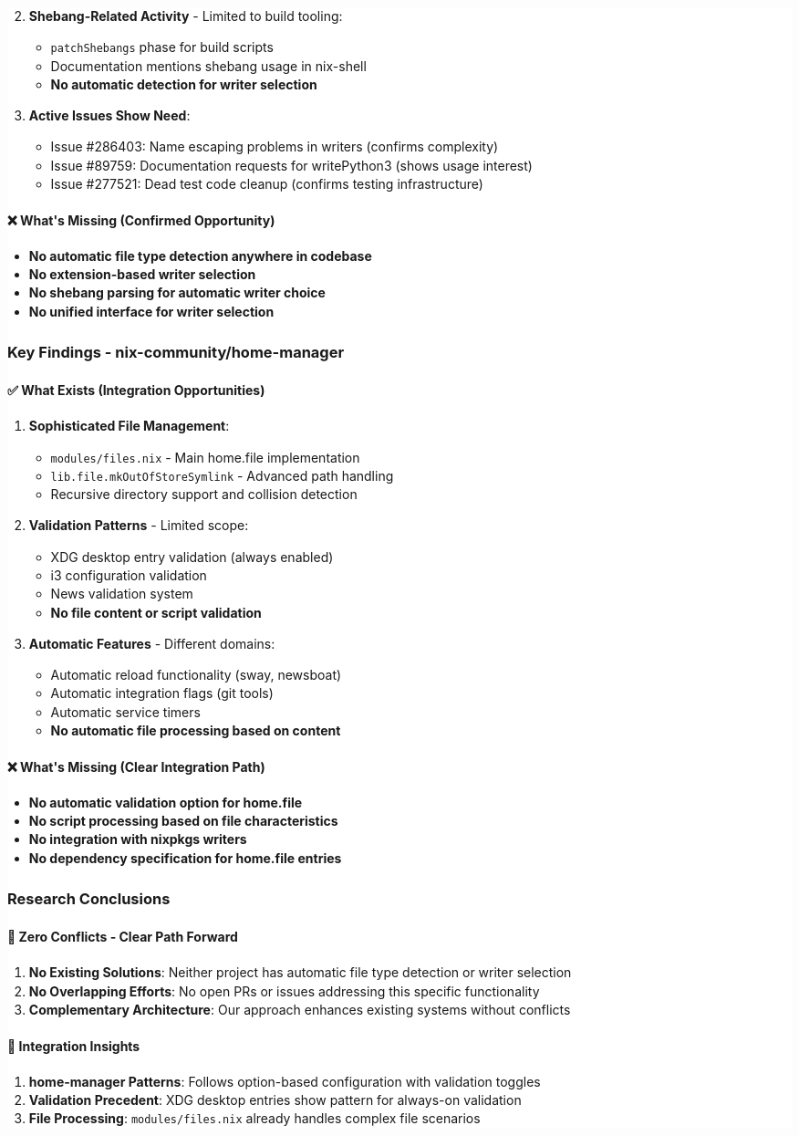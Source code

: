 2. **Shebang-Related Activity** - Limited to build tooling:
   - `patchShebangs` phase for build scripts
   - Documentation mentions shebang usage in nix-shell
   - **No automatic detection for writer selection**

3. **Active Issues Show Need**:
   - Issue #286403: Name escaping problems in writers (confirms complexity)
   - Issue #89759: Documentation requests for writePython3 (shows usage interest)
   - Issue #277521: Dead test code cleanup (confirms testing infrastructure)

#### ❌ What's Missing (Confirmed Opportunity)
- **No automatic file type detection anywhere in codebase**
- **No extension-based writer selection**
- **No shebang parsing for automatic writer choice**
- **No unified interface for writer selection**

### Key Findings - nix-community/home-manager

#### ✅ What Exists (Integration Opportunities)
1. **Sophisticated File Management**:
   - `modules/files.nix` - Main home.file implementation
   - `lib.file.mkOutOfStoreSymlink` - Advanced path handling
   - Recursive directory support and collision detection

2. **Validation Patterns** - Limited scope:
   - XDG desktop entry validation (always enabled)
   - i3 configuration validation
   - News validation system
   - **No file content or script validation**

3. **Automatic Features** - Different domains:
   - Automatic reload functionality (sway, newsboat)
   - Automatic integration flags (git tools)
   - Automatic service timers
   - **No automatic file processing based on content**

#### ❌ What's Missing (Clear Integration Path)
- **No automatic validation option for home.file**
- **No script processing based on file characteristics**
- **No integration with nixpkgs writers**
- **No dependency specification for home.file entries**

### Research Conclusions

#### 🎯 Zero Conflicts - Clear Path Forward
1. **No Existing Solutions**: Neither project has automatic file type detection or writer selection
2. **No Overlapping Efforts**: No open PRs or issues addressing this specific functionality  
3. **Complementary Architecture**: Our approach enhances existing systems without conflicts

#### 🔧 Integration Insights
1. **home-manager Patterns**: Follows option-based configuration with validation toggles
2. **Validation Precedent**: XDG desktop entries show pattern for always-on validation
3. **File Processing**: `modules/files.nix` already handles complex file scenarios
